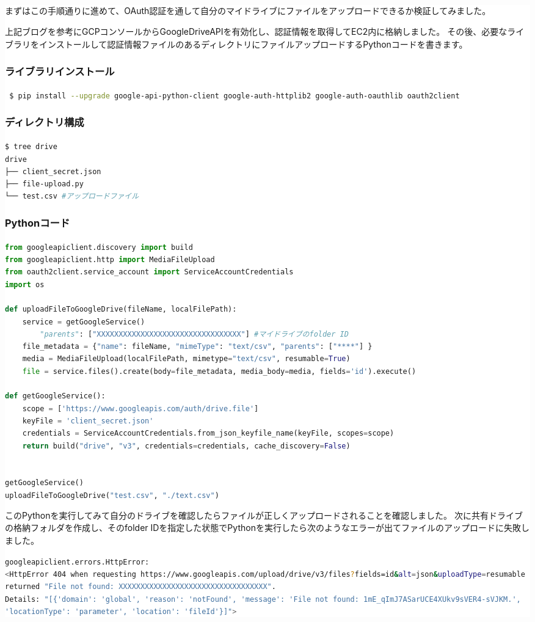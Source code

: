 まずはこの手順通りに進めて、OAuth認証を通して自分のマイドライブにファイルをアップロードできるか検証してみました。

上記ブログを参考にGCPコンソールからGoogleDriveAPIを有効化し、認証情報を取得してEC2内に格納しました。
その後、必要なライブラリをインストールして認証情報ファイルのあるディレクトリにファイルアップロードするPythonコードを書きます。

### ライブラリインストール

``` bash
 $ pip install --upgrade google-api-python-client google-auth-httplib2 google-auth-oauthlib oauth2client
 ```

### ディレクトリ構成

```bash
$ tree drive
drive
├── client_secret.json
├── file-upload.py
└── test.csv #アップロードファイル
```

### Pythonコード

```python:file-upload.py
from googleapiclient.discovery import build
from googleapiclient.http import MediaFileUpload
from oauth2client.service_account import ServiceAccountCredentials
import os

def uploadFileToGoogleDrive(fileName, localFilePath):
    service = getGoogleService()
        "parents": ["XXXXXXXXXXXXXXXXXXXXXXXXXXXXXXXXX"] #マイドライブのfolder ID
    file_metadata = {"name": fileName, "mimeType": "text/csv", "parents": ["****"] }
    media = MediaFileUpload(localFilePath, mimetype="text/csv", resumable=True)
    file = service.files().create(body=file_metadata, media_body=media, fields='id').execute()

def getGoogleService():
    scope = ['https://www.googleapis.com/auth/drive.file']
    keyFile = 'client_secret.json'
    credentials = ServiceAccountCredentials.from_json_keyfile_name(keyFile, scopes=scope)
    return build("drive", "v3", credentials=credentials, cache_discovery=False)


getGoogleService()
uploadFileToGoogleDrive("test.csv", "./text.csv")
```

このPythonを実行してみて自分のドライブを確認したらファイルが正しくアップロードされることを確認しました。
次に共有ドライブの格納フォルダを作成し、そのfolder IDを指定した状態でPythonを実行したら次のようなエラーが出てファイルのアップロードに失敗しました。

```bash
googleapiclient.errors.HttpError:
<HttpError 404 when requesting https://www.googleapis.com/upload/drive/v3/files?fields=id&alt=json&uploadType=resumable
returned "File not found: XXXXXXXXXXXXXXXXXXXXXXXXXXXXXXXXXX".
Details: "[{'domain': 'global', 'reason': 'notFound', 'message': 'File not found: 1mE_qImJ7ASarUCE4XUkv9sVER4-sVJKM.', 'locationType': 'parameter', 'location': 'fileId'}]">
```
